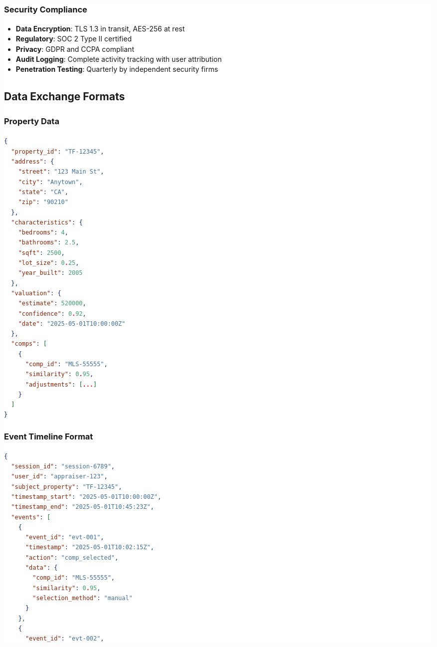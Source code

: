 ### Security Compliance
- **Data Encryption**: TLS 1.3 in transit, AES-256 at rest
- **Regulatory**: SOC 2 Type II certified
- **Privacy**: GDPR and CCPA compliant
- **Audit Logging**: Complete activity tracking with user attribution
- **Penetration Testing**: Quarterly by independent security firms

## Data Exchange Formats

### Property Data
```json
{
  "property_id": "TF-12345",
  "address": {
    "street": "123 Main St",
    "city": "Anytown",
    "state": "CA",
    "zip": "90210"
  },
  "characteristics": {
    "bedrooms": 4,
    "bathrooms": 2.5,
    "sqft": 2500,
    "lot_size": 0.25,
    "year_built": 2005
  },
  "valuation": {
    "estimate": 520000,
    "confidence": 0.92,
    "date": "2025-05-01T10:00:00Z"
  },
  "comps": [
    {
      "comp_id": "MLS-55555",
      "similarity": 0.95,
      "adjustments": [...]
    }
  ]
}
```

### Event Timeline Format
```json
{
  "session_id": "session-6789",
  "user_id": "appraiser-123",
  "subject_property": "TF-12345",
  "timestamp_start": "2025-05-01T10:00:00Z",
  "timestamp_end": "2025-05-01T10:45:23Z",
  "events": [
    {
      "event_id": "evt-001",
      "timestamp": "2025-05-01T10:02:15Z",
      "action": "comp_selected",
      "data": {
        "comp_id": "MLS-55555",
        "similarity": 0.95,
        "selection_method": "manual"
      }
    },
    {
      "event_id": "evt-002",
```